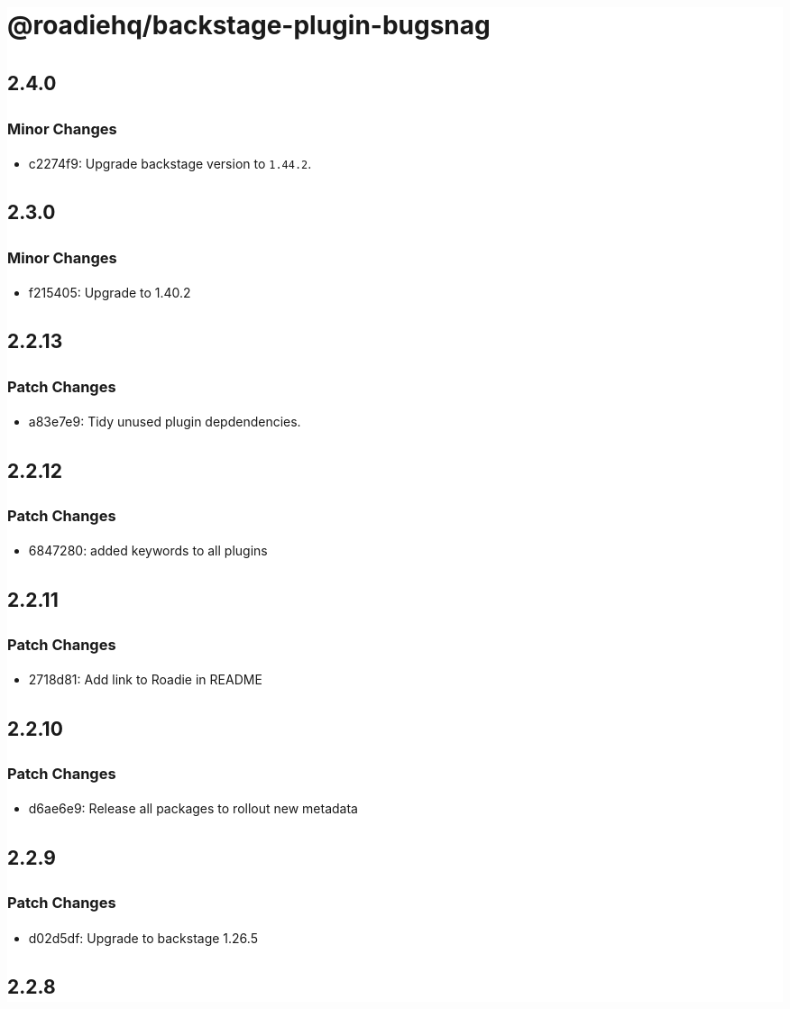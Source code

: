 # @roadiehq/backstage-plugin-bugsnag

## 2.4.0

### Minor Changes

- c2274f9: Upgrade backstage version to `1.44.2`.

## 2.3.0

### Minor Changes

- f215405: Upgrade to 1.40.2

## 2.2.13

### Patch Changes

- a83e7e9: Tidy unused plugin depdendencies.

## 2.2.12

### Patch Changes

- 6847280: added keywords to all plugins

## 2.2.11

### Patch Changes

- 2718d81: Add link to Roadie in README

## 2.2.10

### Patch Changes

- d6ae6e9: Release all packages to rollout new metadata

## 2.2.9

### Patch Changes

- d02d5df: Upgrade to backstage 1.26.5

## 2.2.8
